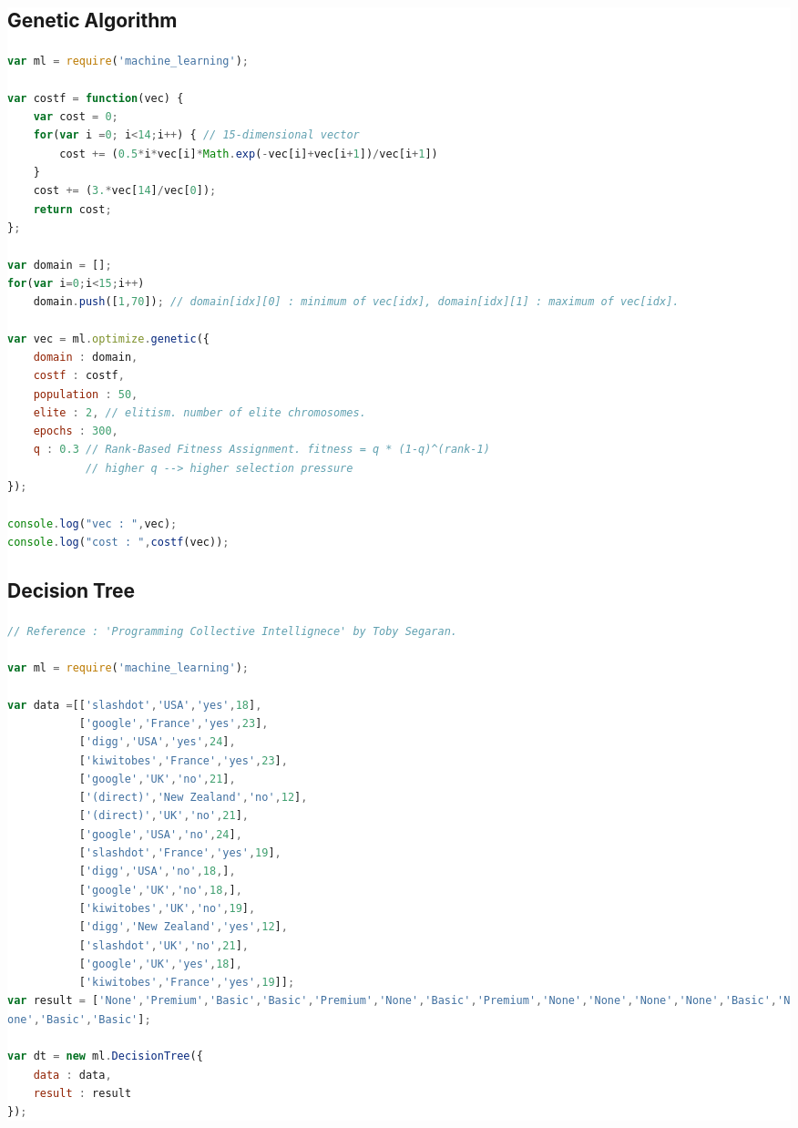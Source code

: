 ## Genetic Algorithm
```javascript
var ml = require('machine_learning');

var costf = function(vec) {
    var cost = 0;
    for(var i =0; i<14;i++) { // 15-dimensional vector
        cost += (0.5*i*vec[i]*Math.exp(-vec[i]+vec[i+1])/vec[i+1])
    }
    cost += (3.*vec[14]/vec[0]);
    return cost;
};

var domain = [];
for(var i=0;i<15;i++)
    domain.push([1,70]); // domain[idx][0] : minimum of vec[idx], domain[idx][1] : maximum of vec[idx].

var vec = ml.optimize.genetic({
    domain : domain,
    costf : costf,
    population : 50,
    elite : 2, // elitism. number of elite chromosomes.
    epochs : 300,
    q : 0.3 // Rank-Based Fitness Assignment. fitness = q * (1-q)^(rank-1)
            // higher q --> higher selection pressure
});

console.log("vec : ",vec);
console.log("cost : ",costf(vec));
```

## Decision Tree
```javascript
// Reference : 'Programming Collective Intellignece' by Toby Segaran.

var ml = require('machine_learning');

var data =[['slashdot','USA','yes',18],
           ['google','France','yes',23],
           ['digg','USA','yes',24],
           ['kiwitobes','France','yes',23],
           ['google','UK','no',21],
           ['(direct)','New Zealand','no',12],
           ['(direct)','UK','no',21],
           ['google','USA','no',24],
           ['slashdot','France','yes',19],
           ['digg','USA','no',18,],
           ['google','UK','no',18,],
           ['kiwitobes','UK','no',19],
           ['digg','New Zealand','yes',12],
           ['slashdot','UK','no',21],
           ['google','UK','yes',18],
           ['kiwitobes','France','yes',19]];
var result = ['None','Premium','Basic','Basic','Premium','None','Basic','Premium','None','None','None','None','Basic','None','Basic','Basic'];

var dt = new ml.DecisionTree({
    data : data,
    result : result
});

```